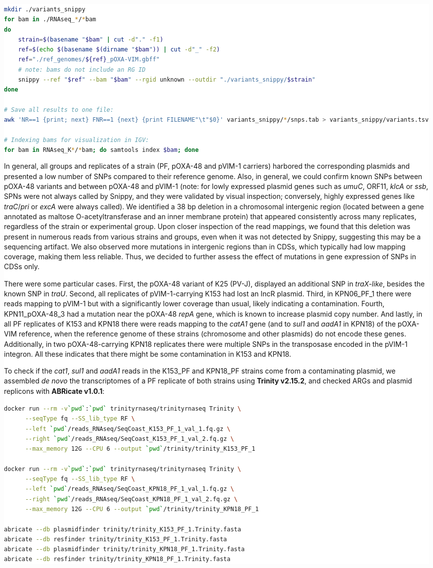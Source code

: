 ```sh
mkdir ./variants_snippy
for bam in ./RNAseq_*/*bam
do
    strain=$(basename "$bam" | cut -d"." -f1)
    ref=$(echo $(basename $(dirname "$bam")) | cut -d"_" -f2)
    ref="./ref_genomes/${ref}_pOXA-VIM.gbff"
    # note: bams do not include an RG ID
    snippy --ref "$ref" --bam "$bam" --rgid unknown --outdir "./variants_snippy/$strain"
done

# Save all results to one file:
awk 'NR==1 {print; next} FNR==1 {next} {print FILENAME"\t"$0}' variants_snippy/*/snps.tab > variants_snippy/variants.tsv

# Indexing bams for visualization in IGV:
for bam in RNAseq_K*/*bam; do samtools index $bam; done
```

In general, all groups and replicates of a strain (PF, pOXA-48 and pVIM-1 carriers) harbored the corresponding plasmids and presented a low number of SNPs compared to their reference genome. Also, in general, we could confirm known SNPs between pOXA-48 variants and between pOXA-48 and pVIM-1 (note: for lowly expressed plasmid genes such as *umuC*, ORF11, *klcA* or *ssb*, SPNs were not always called by Snippy, and they were validated by visual inspection; conversely, highly expressed genes like *traC*/*pri* or *excA* were always called). We identified a 38 bp deletion in a chromosomal intergenic region (located between a gene annotated as maltose O-acetyltransferase and an inner membrane protein) that appeared consistently across many replicates, regardless of the strain or experimental group. Upon closer inspection of the read mappings, we found that this deletion was present in numerous reads from various strains and groups, even when it was not detected by Snippy, suggesting this may be a sequencing artifact. We also observed more mutations in intergenic regions than in CDSs, which typically had low mapping coverage, making them less reliable. Thus, we decided to further assess the effect of mutations in gene expression of SNPs in CDSs only.

There were some particular cases. First, the pOXA-48 variant of K25 (PV-J), displayed an additional SNP in *traX-like*, besides the known SNP in *traU*. Second, all replicates of pVIM-1-carrying K153 had lost an IncR plasmid. Third, in KPN06_PF_1 there were reads mapping to pVIM-1 but with a significantly lower coverage than usual, likely indicating a contamination. Fourth, KPN11_pOXA-48_3 had a mutation near the pOXA-48 *repA* gene, which is known to increase plasmid copy number. And lastly, in all PF replicates of K153 and KPN18 there were reads mapping to the *catA1* gene (and to *sul1* and *aadA1* in KPN18) of the pOXA-VIM reference, when the reference genome of these strains (chromosome and other plasmids) do not encode these genes. Additionally, in two pOXA-48-carrying KPN18 replicates there were multiple SNPs in the transposase encoded in the pVIM-1 integron. All these indicates that there might be some contamination in K153 and KPN18.

To check if the *cat1*, *sul1* and *aadA1* reads in the K153_PF and KPN18_PF strains come from a contaminating plasmid, we assembled *de novo* the transcriptomes of a PF replicate of both strains using **Trinity v2.15.2**, and checked ARGs and plasmid replicons with **ABRicate v1.0.1**:

```sh
docker run --rm -v`pwd`:`pwd` trinityrnaseq/trinityrnaseq Trinity \
      --seqType fq --SS_lib_type RF \
      --left `pwd`/reads_RNAseq/SeqCoast_K153_PF_1_val_1.fq.gz \
      --right `pwd`/reads_RNAseq/SeqCoast_K153_PF_1_val_2.fq.gz \
      --max_memory 12G --CPU 6 --output `pwd`/trinity/trinity_K153_PF_1

docker run --rm -v`pwd`:`pwd` trinityrnaseq/trinityrnaseq Trinity \
      --seqType fq --SS_lib_type RF \
      --left `pwd`/reads_RNAseq/SeqCoast_KPN18_PF_1_val_1.fq.gz \
      --right `pwd`/reads_RNAseq/SeqCoast_KPN18_PF_1_val_2.fq.gz \
      --max_memory 12G --CPU 6 --output `pwd`/trinity/trinity_KPN18_PF_1

abricate --db plasmidfinder trinity/trinity_K153_PF_1.Trinity.fasta
abricate --db resfinder trinity/trinity_K153_PF_1.Trinity.fasta 
abricate --db plasmidfinder trinity/trinity_KPN18_PF_1.Trinity.fasta
abricate --db resfinder trinity/trinity_KPN18_PF_1.Trinity.fasta
```
